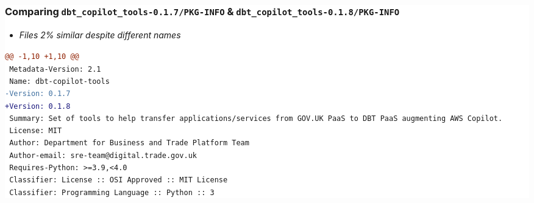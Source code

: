 
### Comparing `dbt_copilot_tools-0.1.7/PKG-INFO` & `dbt_copilot_tools-0.1.8/PKG-INFO`

 * *Files 2% similar despite different names*

```diff
@@ -1,10 +1,10 @@
 Metadata-Version: 2.1
 Name: dbt-copilot-tools
-Version: 0.1.7
+Version: 0.1.8
 Summary: Set of tools to help transfer applications/services from GOV.UK PaaS to DBT PaaS augmenting AWS Copilot.
 License: MIT
 Author: Department for Business and Trade Platform Team
 Author-email: sre-team@digital.trade.gov.uk
 Requires-Python: >=3.9,<4.0
 Classifier: License :: OSI Approved :: MIT License
 Classifier: Programming Language :: Python :: 3
```

